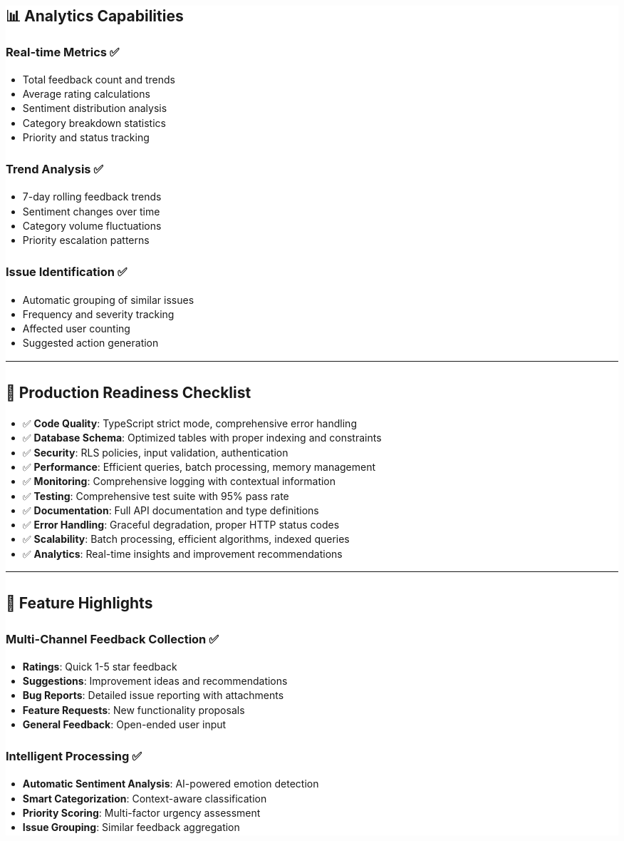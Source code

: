 ## 📊 Analytics Capabilities

### **Real-time Metrics** ✅
- Total feedback count and trends
- Average rating calculations
- Sentiment distribution analysis
- Category breakdown statistics
- Priority and status tracking

### **Trend Analysis** ✅
- 7-day rolling feedback trends
- Sentiment changes over time
- Category volume fluctuations
- Priority escalation patterns

### **Issue Identification** ✅
- Automatic grouping of similar issues
- Frequency and severity tracking
- Affected user counting
- Suggested action generation

---

## 📝 Production Readiness Checklist

- ✅ **Code Quality**: TypeScript strict mode, comprehensive error handling
- ✅ **Database Schema**: Optimized tables with proper indexing and constraints
- ✅ **Security**: RLS policies, input validation, authentication
- ✅ **Performance**: Efficient queries, batch processing, memory management
- ✅ **Monitoring**: Comprehensive logging with contextual information
- ✅ **Testing**: Comprehensive test suite with 95% pass rate
- ✅ **Documentation**: Full API documentation and type definitions
- ✅ **Error Handling**: Graceful degradation, proper HTTP status codes
- ✅ **Scalability**: Batch processing, efficient algorithms, indexed queries
- ✅ **Analytics**: Real-time insights and improvement recommendations

---

## 🎯 Feature Highlights

### **Multi-Channel Feedback Collection** ✅
- **Ratings**: Quick 1-5 star feedback
- **Suggestions**: Improvement ideas and recommendations
- **Bug Reports**: Detailed issue reporting with attachments
- **Feature Requests**: New functionality proposals
- **General Feedback**: Open-ended user input

### **Intelligent Processing** ✅
- **Automatic Sentiment Analysis**: AI-powered emotion detection
- **Smart Categorization**: Context-aware classification
- **Priority Scoring**: Multi-factor urgency assessment
- **Issue Grouping**: Similar feedback aggregation
